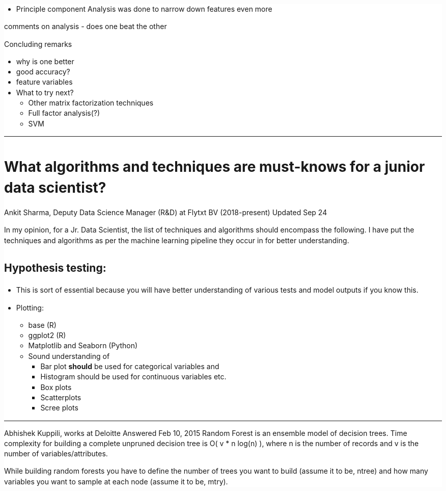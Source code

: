 
- Principle component Analysis was done to narrow down features even more

comments on analysis - does one beat the other

Concluding remarks

- why is one better 
- good accuracy?
- feature variables
- What to try next?
    - Other matrix factorization techniques
    - Full factor analysis(?) 
    - SVM

---

# What algorithms and techniques are must-knows for a junior data scientist?

Ankit Sharma, Deputy Data Science Manager (R&D) at Flytxt BV (2018-present)
Updated Sep 24

In my opinion, for a Jr. Data Scientist, the list of techniques and algorithms should encompass the following. I have put the techniques and algorithms as per the machine learning pipeline they occur in for better understanding.

## Hypothesis testing:
   - This is sort of essential because you will have better understanding of various tests and model outputs if you know this.



- Plotting:
  - base (R)
  - ggplot2 (R)
  - Matplotlib and Seaborn (Python)
  - Sound understanding of
    - Bar plot **should** be used for categorical variables and
    - Histogram should be used for continuous variables etc.
    - Box plots
    - Scatterplots
    - Scree plots




---

Abhishek Kuppili, works at Deloitte
Answered Feb 10, 2015
Random Forest is an ensemble model of decision trees. Time complexity for building a complete unpruned decision tree is O( v * n log(n) ), where n is the number of records and v is the number of variables/attributes.

While building random forests you have to define the number of trees you want to build (assume it to be, ntree) and how many variables you want to sample at each node (assume it to be, mtry). 
